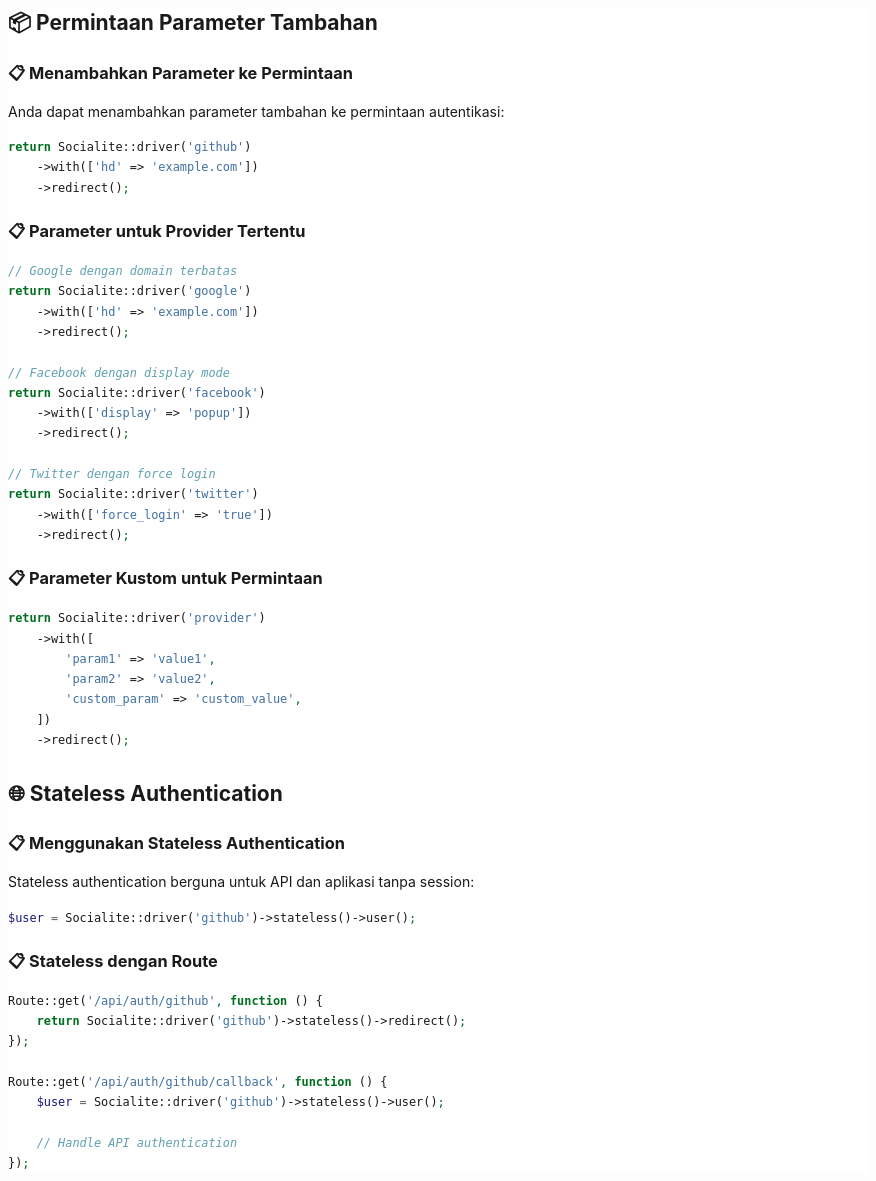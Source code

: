 ## 📦 Permintaan Parameter Tambahan

### 📋 Menambahkan Parameter ke Permintaan
Anda dapat menambahkan parameter tambahan ke permintaan autentikasi:

```php
return Socialite::driver('github')
    ->with(['hd' => 'example.com'])
    ->redirect();
```

### 📋 Parameter untuk Provider Tertentu
```php
// Google dengan domain terbatas
return Socialite::driver('google')
    ->with(['hd' => 'example.com'])
    ->redirect();

// Facebook dengan display mode
return Socialite::driver('facebook')
    ->with(['display' => 'popup'])
    ->redirect();

// Twitter dengan force login
return Socialite::driver('twitter')
    ->with(['force_login' => 'true'])
    ->redirect();
```

### 📋 Parameter Kustom untuk Permintaan
```php
return Socialite::driver('provider')
    ->with([
        'param1' => 'value1',
        'param2' => 'value2',
        'custom_param' => 'custom_value',
    ])
    ->redirect();
```

## 🌐 Stateless Authentication

### 📋 Menggunakan Stateless Authentication
Stateless authentication berguna untuk API dan aplikasi tanpa session:

```php
$user = Socialite::driver('github')->stateless()->user();
```

### 📋 Stateless dengan Route
```php
Route::get('/api/auth/github', function () {
    return Socialite::driver('github')->stateless()->redirect();
});

Route::get('/api/auth/github/callback', function () {
    $user = Socialite::driver('github')->stateless()->user();
    
    // Handle API authentication
});
```
